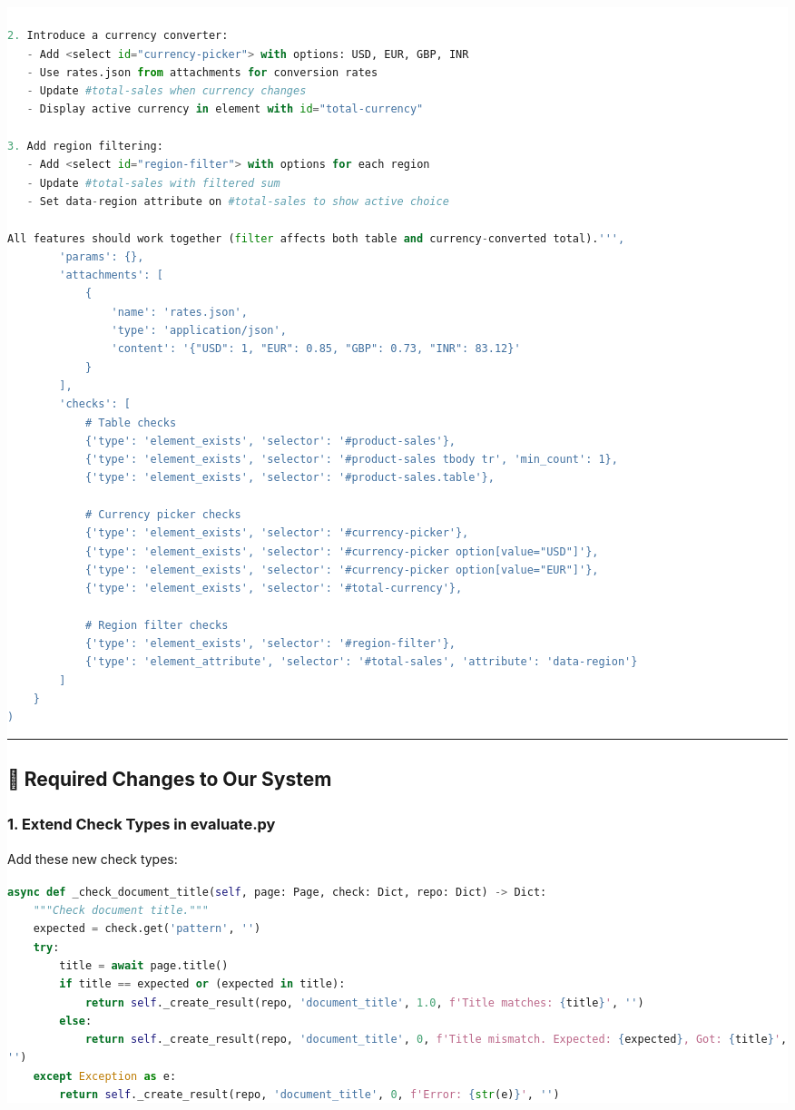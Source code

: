 ```python

2. Introduce a currency converter:
   - Add <select id="currency-picker"> with options: USD, EUR, GBP, INR
   - Use rates.json from attachments for conversion rates
   - Update #total-sales when currency changes
   - Display active currency in element with id="total-currency"

3. Add region filtering:
   - Add <select id="region-filter"> with options for each region
   - Update #total-sales with filtered sum
   - Set data-region attribute on #total-sales to show active choice

All features should work together (filter affects both table and currency-converted total).''',
        'params': {},
        'attachments': [
            {
                'name': 'rates.json',
                'type': 'application/json',
                'content': '{"USD": 1, "EUR": 0.85, "GBP": 0.73, "INR": 83.12}'
            }
        ],
        'checks': [
            # Table checks
            {'type': 'element_exists', 'selector': '#product-sales'},
            {'type': 'element_exists', 'selector': '#product-sales tbody tr', 'min_count': 1},
            {'type': 'element_exists', 'selector': '#product-sales.table'},
            
            # Currency picker checks
            {'type': 'element_exists', 'selector': '#currency-picker'},
            {'type': 'element_exists', 'selector': '#currency-picker option[value="USD"]'},
            {'type': 'element_exists', 'selector': '#currency-picker option[value="EUR"]'},
            {'type': 'element_exists', 'selector': '#total-currency'},
            
            # Region filter checks
            {'type': 'element_exists', 'selector': '#region-filter'},
            {'type': 'element_attribute', 'selector': '#total-sales', 'attribute': 'data-region'}
        ]
    }
)
```

---

## 🔧 Required Changes to Our System

### 1. Extend Check Types in evaluate.py

Add these new check types:

```python
async def _check_document_title(self, page: Page, check: Dict, repo: Dict) -> Dict:
    """Check document title."""
    expected = check.get('pattern', '')
    try:
        title = await page.title()
        if title == expected or (expected in title):
            return self._create_result(repo, 'document_title', 1.0, f'Title matches: {title}', '')
        else:
            return self._create_result(repo, 'document_title', 0, f'Title mismatch. Expected: {expected}, Got: {title}', '')
    except Exception as e:
        return self._create_result(repo, 'document_title', 0, f'Error: {str(e)}', '')

```